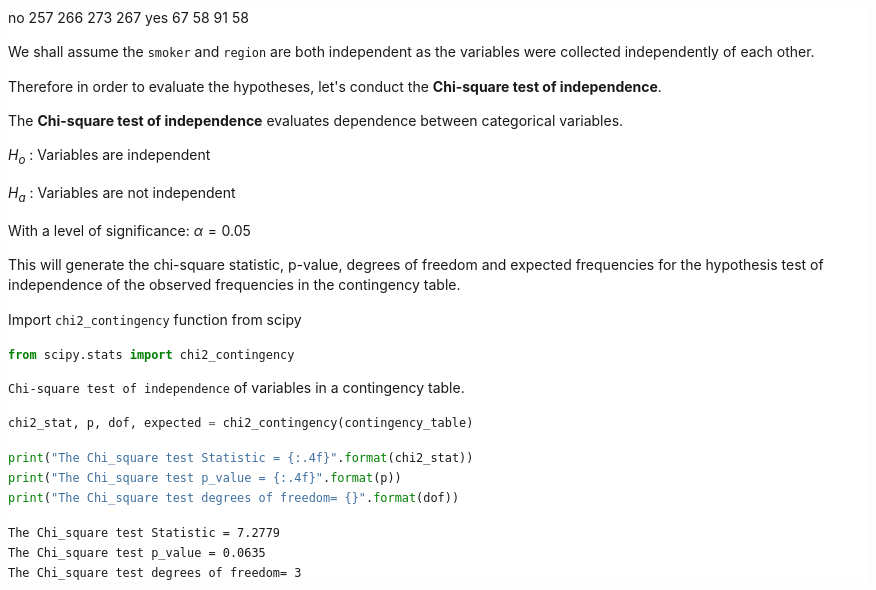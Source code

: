   <tbody>
    <tr>
      <th>no</th>
      <td>257</td>
      <td>266</td>
      <td>273</td>
      <td>267</td>
    </tr>
    <tr>
      <th>yes</th>
      <td>67</td>
      <td>58</td>
      <td>91</td>
      <td>58</td>
    </tr>
  </tbody>
</table>
</div>



We shall assume the `smoker` and `region` are both independent as the variables were collected independently of each other.

Therefore in order to evaluate the hypotheses, let's conduct the **Chi-square test of independence**.

The **Chi-square test of independence** evaluates dependence between categorical variables.

$H_o$ $:$ $\text{Variables are independent}$  

$H_a$ $:$ $\text{Variables are not independent}$

With a level of significance: $\alpha = 0.05$

This will generate the chi-square statistic, p-value, degrees of freedom and expected frequencies for the hypothesis test of independence of the observed frequencies in the contingency table.

Import `chi2_contingency` function from scipy


```python
from scipy.stats import chi2_contingency
```

`Chi-square test of independence` of variables in a contingency table.


```python
chi2_stat, p, dof, expected = chi2_contingency(contingency_table)
```


```python
print("The Chi_square test Statistic = {:.4f}".format(chi2_stat))
print("The Chi_square test p_value = {:.4f}".format(p))
print("The Chi_square test degrees of freedom= {}".format(dof))
```

    The Chi_square test Statistic = 7.2779
    The Chi_square test p_value = 0.0635
    The Chi_square test degrees of freedom= 3
    